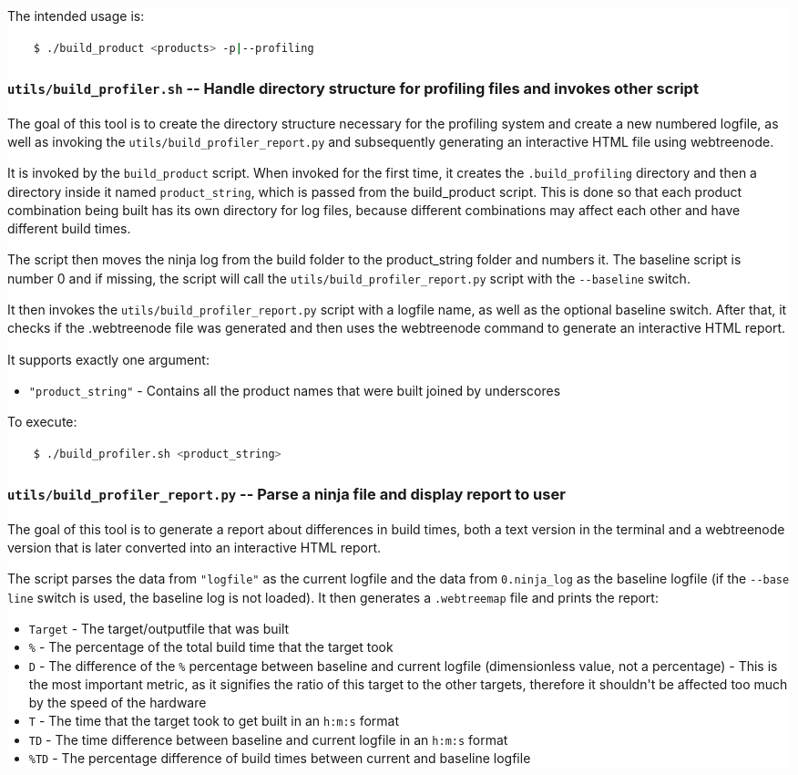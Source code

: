 The intended usage is:

```bash
    $ ./build_product <products> -p|--profiling
```

### `utils/build_profiler.sh` -- Handle directory structure for profiling files and invokes other script

The goal of this tool is to create the directory structure necessary for the profiling system and create a new numbered logfile, as well as invoking the `utils/build_profiler_report.py` and subsequently generating an interactive HTML file using webtreenode.

It is invoked by the `build_product` script. When invoked for the first time, it creates the `.build_profiling` directory and then a directory inside it named `product_string`, which is passed from the build_product script.
This is done so that each product combination being built has its own directory for log files, because different combinations may affect each other and have different build times.

The script then moves the ninja log from the build folder to the product_string folder and numbers it.
The baseline script is number 0 and if missing, the script will call the `utils/build_profiler_report.py` script with the `--baseline` switch.

It then invokes the `utils/build_profiler_report.py` script with a logfile name, as well as the optional baseline switch.
After that, it checks if the .webtreenode file was generated and then uses the webtreenode command to generate an interactive HTML report.

It supports exactly one argument:

- `"product_string"` - Contains all the product names that were built joined by underscores

To execute:

```bash
    $ ./build_profiler.sh <product_string>
```

### `utils/build_profiler_report.py` -- Parse a ninja file and display report to user

The goal of this tool is to generate a report about differences in build times, both a text version in the terminal and a webtreenode version that is later converted into an interactive HTML report.

The script parses the data from `"logfile"` as the current logfile and the data from `0.ninja_log` as the baseline logfile (if the `--baseline` switch is used, the baseline log is not loaded).
It then generates a `.webtreemap` file and prints the report:

- `Target` - The target/outputfile that was built
- `%`      - The percentage of the total build time that the target took
- `D`      - The difference of the `%` percentage between baseline and current logfile (dimensionless value, not a percentage)
              - This is the most important metric, as it signifies the ratio of this target to the other targets, therefore it shouldn't be affected too much by the speed of the hardware
- `T`      - The time that the target took to get built in an `h:m:s` format
- `TD`     - The time difference between baseline and current logfile in an `h:m:s` format
- `%TD`     - The percentage difference of build times between current and baseline logfile
